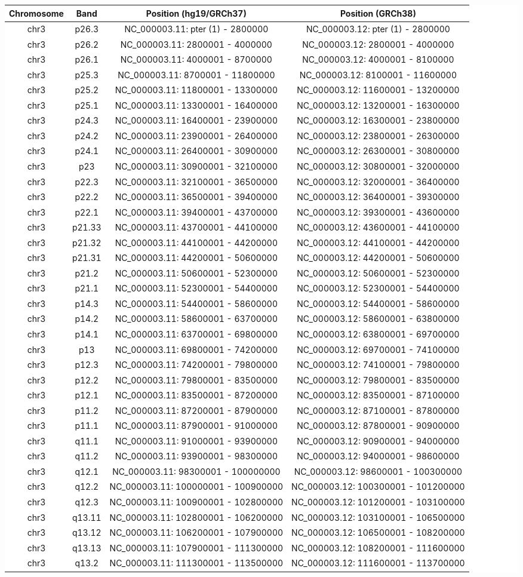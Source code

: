 | Chromosome |  Band  |           Position (hg19/GRCh37)           |             Position (GRCh38)              |
|:----------:|:------:|:------------------------------------------:|:------------------------------------------:|
|    chr3    | p26.3  |      NC_000003.11: pter (1) - 2800000      |      NC_000003.12: pter (1) - 2800000      |
|    chr3    | p26.2  |      NC_000003.11: 2800001 - 4000000       |      NC_000003.12: 2800001 - 4000000       |
|    chr3    | p26.1  |      NC_000003.11: 4000001 - 8700000       |      NC_000003.12: 4000001 - 8100000       |
|    chr3    | p25.3  |      NC_000003.11: 8700001 - 11800000      |      NC_000003.12: 8100001 - 11600000      |
|    chr3    | p25.2  |     NC_000003.11: 11800001 - 13300000      |     NC_000003.12: 11600001 - 13200000      |
|    chr3    | p25.1  |     NC_000003.11: 13300001 - 16400000      |     NC_000003.12: 13200001 - 16300000      |
|    chr3    | p24.3  |     NC_000003.11: 16400001 - 23900000      |     NC_000003.12: 16300001 - 23800000      |
|    chr3    | p24.2  |     NC_000003.11: 23900001 - 26400000      |     NC_000003.12: 23800001 - 26300000      |
|    chr3    | p24.1  |     NC_000003.11: 26400001 - 30900000      |     NC_000003.12: 26300001 - 30800000      |
|    chr3    |  p23   |     NC_000003.11: 30900001 - 32100000      |     NC_000003.12: 30800001 - 32000000      |
|    chr3    | p22.3  |     NC_000003.11: 32100001 - 36500000      |     NC_000003.12: 32000001 - 36400000      |
|    chr3    | p22.2  |     NC_000003.11: 36500001 - 39400000      |     NC_000003.12: 36400001 - 39300000      |
|    chr3    | p22.1  |     NC_000003.11: 39400001 - 43700000      |     NC_000003.12: 39300001 - 43600000      |
|    chr3    | p21.33 |     NC_000003.11: 43700001 - 44100000      |     NC_000003.12: 43600001 - 44100000      |
|    chr3    | p21.32 |     NC_000003.11: 44100001 - 44200000      |     NC_000003.12: 44100001 - 44200000      |
|    chr3    | p21.31 |     NC_000003.11: 44200001 - 50600000      |     NC_000003.12: 44200001 - 50600000      |
|    chr3    | p21.2  |     NC_000003.11: 50600001 - 52300000      |     NC_000003.12: 50600001 - 52300000      |
|    chr3    | p21.1  |     NC_000003.11: 52300001 - 54400000      |     NC_000003.12: 52300001 - 54400000      |
|    chr3    | p14.3  |     NC_000003.11: 54400001 - 58600000      |     NC_000003.12: 54400001 - 58600000      |
|    chr3    | p14.2  |     NC_000003.11: 58600001 - 63700000      |     NC_000003.12: 58600001 - 63800000      |
|    chr3    | p14.1  |     NC_000003.11: 63700001 - 69800000      |     NC_000003.12: 63800001 - 69700000      |
|    chr3    |  p13   |     NC_000003.11: 69800001 - 74200000      |     NC_000003.12: 69700001 - 74100000      |
|    chr3    | p12.3  |     NC_000003.11: 74200001 - 79800000      |     NC_000003.12: 74100001 - 79800000      |
|    chr3    | p12.2  |     NC_000003.11: 79800001 - 83500000      |     NC_000003.12: 79800001 - 83500000      |
|    chr3    | p12.1  |     NC_000003.11: 83500001 - 87200000      |     NC_000003.12: 83500001 - 87100000      |
|    chr3    | p11.2  |     NC_000003.11: 87200001 - 87900000      |     NC_000003.12: 87100001 - 87800000      |
|    chr3    | p11.1  |     NC_000003.11: 87900001 - 91000000      |     NC_000003.12: 87800001 - 90900000      |
|    chr3    | q11.1  |     NC_000003.11: 91000001 - 93900000      |     NC_000003.12: 90900001 - 94000000      |
|    chr3    | q11.2  |     NC_000003.11: 93900001 - 98300000      |     NC_000003.12: 94000001 - 98600000      |
|    chr3    | q12.1  |     NC_000003.11: 98300001 - 100000000     |     NC_000003.12: 98600001 - 100300000     |
|    chr3    | q12.2  |    NC_000003.11: 100000001 - 100900000     |    NC_000003.12: 100300001 - 101200000     |
|    chr3    | q12.3  |    NC_000003.11: 100900001 - 102800000     |    NC_000003.12: 101200001 - 103100000     |
|    chr3    | q13.11 |    NC_000003.11: 102800001 - 106200000     |    NC_000003.12: 103100001 - 106500000     |
|    chr3    | q13.12 |    NC_000003.11: 106200001 - 107900000     |    NC_000003.12: 106500001 - 108200000     |
|    chr3    | q13.13 |    NC_000003.11: 107900001 - 111300000     |    NC_000003.12: 108200001 - 111600000     |
|    chr3    | q13.2  |    NC_000003.11: 111300001 - 113500000     |    NC_000003.12: 111600001 - 113700000     |